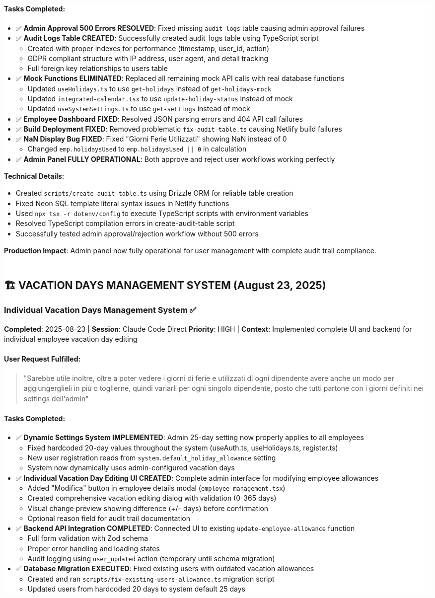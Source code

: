 #### Tasks Completed:
- ✅ **Admin Approval 500 Errors RESOLVED**: Fixed missing `audit_logs` table causing admin approval failures
- ✅ **Audit Logs Table CREATED**: Successfully created audit_logs table using TypeScript script
  - Created with proper indexes for performance (timestamp, user_id, action)
  - GDPR compliant structure with IP address, user agent, and detail tracking
  - Full foreign key relationships to users table
- ✅ **Mock Functions ELIMINATED**: Replaced all remaining mock API calls with real database functions
  - Updated `useHolidays.ts` to use `get-holidays` instead of `get-holidays-mock`
  - Updated `integrated-calendar.tsx` to use `update-holiday-status` instead of mock
  - Updated `useSystemSettings.ts` to use `get-settings` instead of mock
- ✅ **Employee Dashboard FIXED**: Resolved JSON parsing errors and 404 API call failures
- ✅ **Build Deployment FIXED**: Removed problematic `fix-audit-table.ts` causing Netlify build failures
- ✅ **NaN Display Bug FIXED**: Fixed "Giorni Ferie Utilizzati" showing NaN instead of 0
  - Changed `emp.holidaysUsed` to `emp.holidaysUsed || 0` in calculation
- ✅ **Admin Panel FULLY OPERATIONAL**: Both approve and reject user workflows working perfectly

**Technical Details**:
- Created `scripts/create-audit-table.ts` using Drizzle ORM for reliable table creation
- Fixed Neon SQL template literal syntax issues in Netlify functions
- Used `npx tsx -r dotenv/config` to execute TypeScript scripts with environment variables
- Resolved TypeScript compilation errors in create-audit-table script
- Successfully tested admin approval/rejection workflow without 500 errors

**Production Impact**: Admin panel now fully operational for user management with complete audit trail compliance.

---

## 🏗️ VACATION DAYS MANAGEMENT SYSTEM (August 23, 2025)

### Individual Vacation Days Management System ✅
**Completed**: 2025-08-23 | **Session**: Claude Code Direct
**Priority**: HIGH | **Context**: Implemented complete UI and backend for individual employee vacation day editing

#### User Request Fulfilled:
> "Sarebbe utile inoltre, oltre a poter vedere i giorni di ferie e utilizzati di ogni dipendente avere anche un modo per aggiungerglieli in più o toglierne, quindi variarli per ogni singolo dipendente, posto che tutti partone con i giorni definiti nei settings dell'admin"

#### Tasks Completed:
- ✅ **Dynamic Settings System IMPLEMENTED**: Admin 25-day setting now properly applies to all employees
  - Fixed hardcoded 20-day values throughout the system (useAuth.ts, useHolidays.ts, register.ts)
  - New user registration reads from `system.default_holiday_allowance` setting
  - System now dynamically uses admin-configured vacation days
- ✅ **Individual Vacation Day Editing UI CREATED**: Complete admin interface for modifying employee allowances
  - Added "Modifica" button in employee details modal (`employee-management.tsx`)
  - Created comprehensive vacation editing dialog with validation (0-365 days)
  - Visual change preview showing difference (+/- days) before confirmation
  - Optional reason field for audit trail documentation
- ✅ **Backend API Integration COMPLETED**: Connected UI to existing `update-employee-allowance` function
  - Full form validation with Zod schema
  - Proper error handling and loading states
  - Audit logging using `user_updated` action (temporary until schema migration)
- ✅ **Database Migration EXECUTED**: Fixed existing users with outdated vacation allowances
  - Created and ran `scripts/fix-existing-users-allowance.ts` migration script
  - Updated users from hardcoded 20 days to system default 25 days